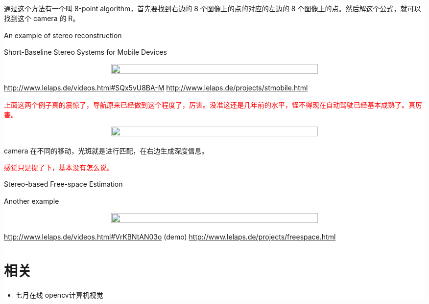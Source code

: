 通过这个方法有一个叫 8-point algorithm，首先要找到右边的 8 个图像上的点的对应的左边的 8 个图像上的点。然后解这个公式，就可以找到这个 camera 的 R。


An example of stereo reconstruction

Short-Baseline Stereo
Systems for Mobile Devices

<p align="center">
    <img width="70%" height="70%" src="http://images.iterate.site/blog/image/180817/e02GdJHdHB.png?imageslim">
</p>


http://www.lelaps.de/videos.html#SQx5vU8BA-M
http://www.lelaps.de/projects/stmobile.html

<span style="color:red;">上面这两个例子真的震惊了，导航原来已经做到这个程度了，厉害。没准这还是几年前的水平，怪不得现在自动驾驶已经基本成熟了。真厉害。</span>

<p align="center">
    <img width="70%" height="70%" src="http://images.iterate.site/blog/image/180817/2amj53Da71.png?imageslim">
</p>

camera 在不同的移动，光斑就是进行匹配，在右边生成深度信息。

<span style="color:red;">感觉只是提了下，基本没有怎么说。</span>




Stereo-based Free-space Estimation

Another example

<p align="center">
    <img width="70%" height="70%" src="http://images.iterate.site/blog/image/180817/ahGC14fmLL.png?imageslim">
</p>

http://www.lelaps.de/videos.html#VrKBNtAN03o (demo)
http://www.lelaps.de/projects/freespace.html





# 相关

- 七月在线 opencv计算机视觉
